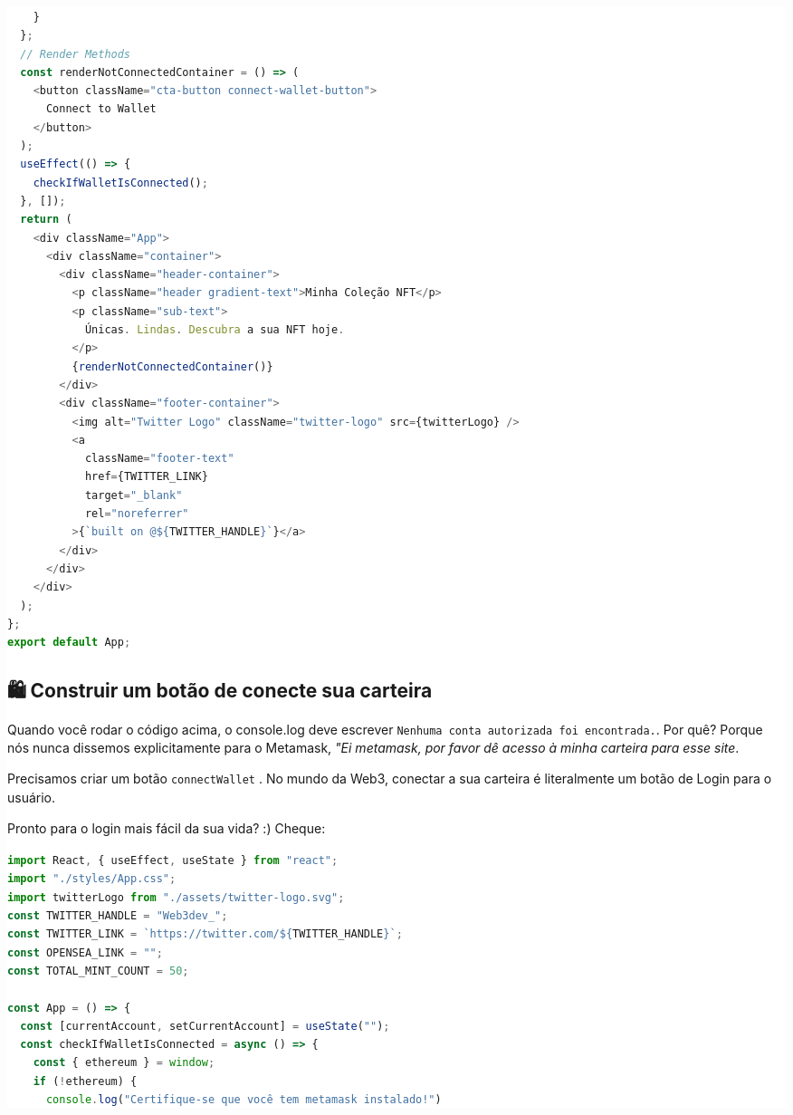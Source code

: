 ```javascript
    }
  };
  // Render Methods
  const renderNotConnectedContainer = () => (
    <button className="cta-button connect-wallet-button">
      Connect to Wallet
    </button>
  );
  useEffect(() => {
    checkIfWalletIsConnected();
  }, []);
  return (
    <div className="App">
      <div className="container">
        <div className="header-container">
          <p className="header gradient-text">Minha Coleção NFT</p>
          <p className="sub-text">
            Únicas. Lindas. Descubra a sua NFT hoje.
          </p>
          {renderNotConnectedContainer()}
        </div>
        <div className="footer-container">
          <img alt="Twitter Logo" className="twitter-logo" src={twitterLogo} />
          <a
            className="footer-text"
            href={TWITTER_LINK}
            target="_blank"
            rel="noreferrer"
          >{`built on @${TWITTER_HANDLE}`}</a>
        </div>
      </div>
    </div>
  );
};
export default App;
```

## 🛍 Construir um botão de conecte sua carteira

Quando você rodar o código acima, o console.log deve escrever   `Nenhuma conta autorizada foi encontrada.`. Por quê? Porque nós nunca dissemos explicitamente para o Metamask, _"Ei metamask, por favor dê acesso à minha carteira para esse site_.

Precisamos criar um botão  `connectWallet` . No mundo da Web3, conectar a sua carteira é literalmente um botão de Login para o usuário.

Pronto para o login mais fácil da sua vida? :)
Cheque:

```javascript
import React, { useEffect, useState } from "react";
import "./styles/App.css";
import twitterLogo from "./assets/twitter-logo.svg";
const TWITTER_HANDLE = "Web3dev_";
const TWITTER_LINK = `https://twitter.com/${TWITTER_HANDLE}`;
const OPENSEA_LINK = "";
const TOTAL_MINT_COUNT = 50;

const App = () => {
  const [currentAccount, setCurrentAccount] = useState("");
  const checkIfWalletIsConnected = async () => {
    const { ethereum } = window;
    if (!ethereum) {
      console.log("Certifique-se que você tem metamask instalado!")
```